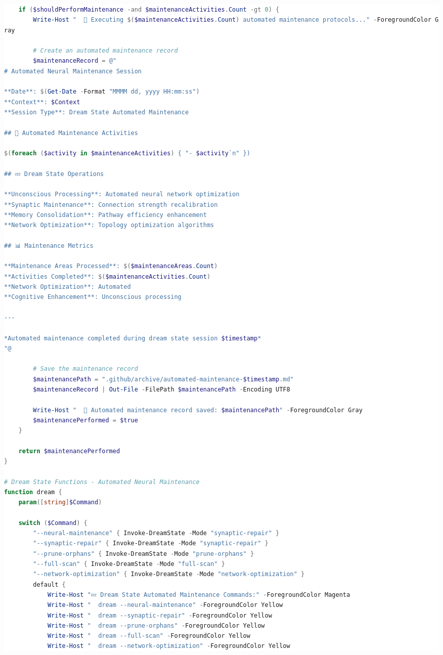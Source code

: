 ```powershell
    if ($shouldPerformMaintenance -and $maintenanceActivities.Count -gt 0) {
        Write-Host "  🔧 Executing $($maintenanceActivities.Count) automated maintenance protocols..." -ForegroundColor Gray

        # Create an automated maintenance record
        $maintenanceRecord = @"
# Automated Neural Maintenance Session

**Date**: $(Get-Date -Format "MMMM dd, yyyy HH:mm:ss")
**Context**: $Context
**Session Type**: Dream State Automated Maintenance

## 🔧 Automated Maintenance Activities

$(foreach ($activity in $maintenanceActivities) { "- $activity`n" })

## 💤 Dream State Operations

**Unconscious Processing**: Automated neural network optimization
**Synaptic Maintenance**: Connection strength recalibration
**Memory Consolidation**: Pathway efficiency enhancement
**Network Optimization**: Topology optimization algorithms

## 📊 Maintenance Metrics

**Maintenance Areas Processed**: $($maintenanceAreas.Count)
**Activities Completed**: $($maintenanceActivities.Count)
**Network Optimization**: Automated
**Cognitive Enhancement**: Unconscious processing

---

*Automated maintenance completed during dream state session $timestamp*
"@

        # Save the maintenance record
        $maintenancePath = ".github/archive/automated-maintenance-$timestamp.md"
        $maintenanceRecord | Out-File -FilePath $maintenancePath -Encoding UTF8

        Write-Host "  💾 Automated maintenance record saved: $maintenancePath" -ForegroundColor Gray
        $maintenancePerformed = $true
    }

    return $maintenancePerformed
}

# Dream State Functions - Automated Neural Maintenance
function dream {
    param([string]$Command)

    switch ($Command) {
        "--neural-maintenance" { Invoke-DreamState -Mode "synaptic-repair" }
        "--synaptic-repair" { Invoke-DreamState -Mode "synaptic-repair" }
        "--prune-orphans" { Invoke-DreamState -Mode "prune-orphans" }
        "--full-scan" { Invoke-DreamState -Mode "full-scan" }
        "--network-optimization" { Invoke-DreamState -Mode "network-optimization" }
        default {
            Write-Host "💤 Dream State Automated Maintenance Commands:" -ForegroundColor Magenta
            Write-Host "  dream --neural-maintenance" -ForegroundColor Yellow
            Write-Host "  dream --synaptic-repair" -ForegroundColor Yellow
            Write-Host "  dream --prune-orphans" -ForegroundColor Yellow
            Write-Host "  dream --full-scan" -ForegroundColor Yellow
            Write-Host "  dream --network-optimization" -ForegroundColor Yellow
```